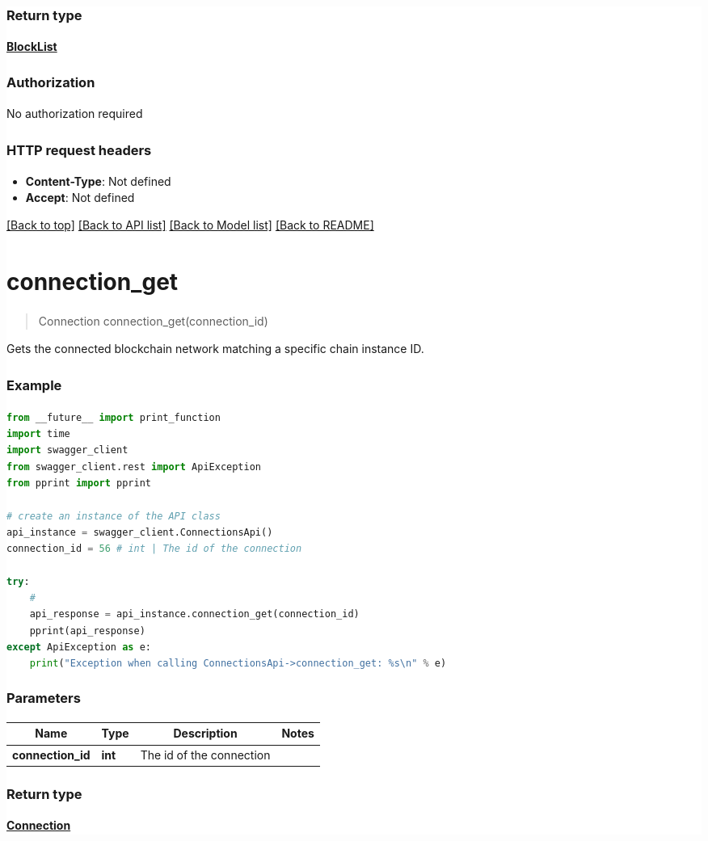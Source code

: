 ### Return type

[**BlockList**](BlockList.md)

### Authorization

No authorization required

### HTTP request headers

 - **Content-Type**: Not defined
 - **Accept**: Not defined

[[Back to top]](#) [[Back to API list]](../README.md#documentation-for-api-endpoints) [[Back to Model list]](../README.md#documentation-for-models) [[Back to README]](../README.md)

# **connection_get**
> Connection connection_get(connection_id)



Gets the connected blockchain network matching a specific chain instance ID.

### Example
```python
from __future__ import print_function
import time
import swagger_client
from swagger_client.rest import ApiException
from pprint import pprint

# create an instance of the API class
api_instance = swagger_client.ConnectionsApi()
connection_id = 56 # int | The id of the connection

try:
    # 
    api_response = api_instance.connection_get(connection_id)
    pprint(api_response)
except ApiException as e:
    print("Exception when calling ConnectionsApi->connection_get: %s\n" % e)
```

### Parameters

Name | Type | Description  | Notes
------------- | ------------- | ------------- | -------------
 **connection_id** | **int**| The id of the connection | 

### Return type

[**Connection**](Connection.md)
